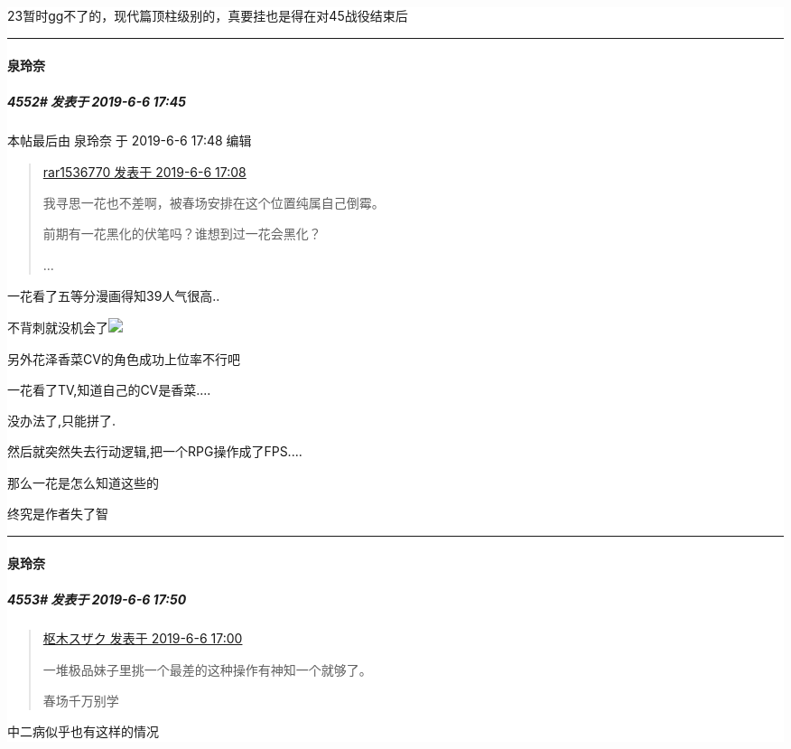 


23暂时gg不了的，现代篇顶柱级别的，真要挂也是得在对45战役结束后







-----

####  泉玲奈  
##### 4552#       发表于 2019-6-6 17:45



 本帖最后由 泉玲奈 于 2019-6-6 17:48 编辑 
<blockquote><a href="httphttps://bbs.saraba1st.com/2b/forum.php?mod=redirect&amp;goto=findpost&amp;pid=44018777&amp;ptid=1831320" target="_blank">rar1536770 发表于 2019-6-6 17:08</a>

我寻思一花也不差啊，被春场安排在这个位置纯属自己倒霉。

前期有一花黑化的伏笔吗？谁想到过一花会黑化？

 ...</blockquote>
一花看了五等分漫画得知39人气很高..

不背刺就没机会了<img src="https://static.saraba1st.com/image/smiley/face2017/033.png" referrerpolicy="no-referrer">

另外花泽香菜CV的角色成功上位率不行吧

一花看了TV,知道自己的CV是香菜....

没办法了,只能拼了.

然后就突然失去行动逻辑,把一个RPG操作成了FPS....


那么一花是怎么知道这些的


终究是作者失了智







-----

####  泉玲奈  
##### 4553#       发表于 2019-6-6 17:50



<blockquote><a href="httphttps://bbs.saraba1st.com/2b/forum.php?mod=redirect&amp;goto=findpost&amp;pid=44018682&amp;ptid=1831320" target="_blank">枢木スザク 发表于 2019-6-6 17:00</a>

一堆极品妹子里挑一个最差的这种操作有神知一个就够了。


春场千万别学</blockquote>
中二病似乎也有这样的情况
